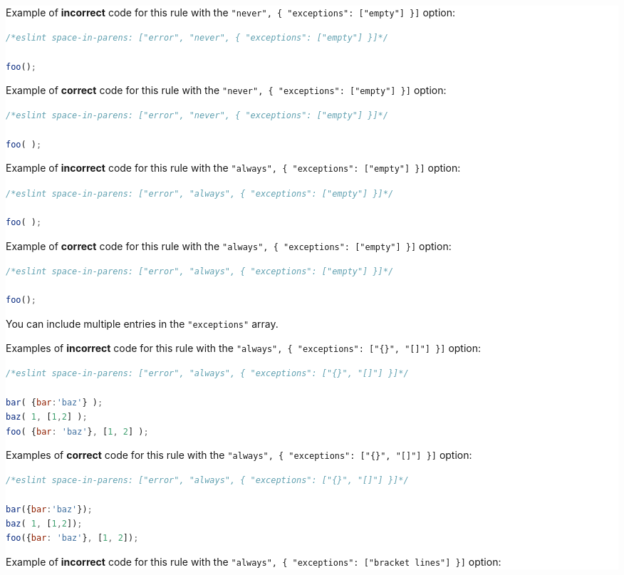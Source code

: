 Example of **incorrect** code for this rule with the `"never", { "exceptions": ["empty"] }]` option:

```js
/*eslint space-in-parens: ["error", "never", { "exceptions": ["empty"] }]*/

foo();
```

Example of **correct** code for this rule with the `"never", { "exceptions": ["empty"] }]` option:

```js
/*eslint space-in-parens: ["error", "never", { "exceptions": ["empty"] }]*/

foo( );
```

Example of **incorrect** code for this rule with the `"always", { "exceptions": ["empty"] }]` option:

```js
/*eslint space-in-parens: ["error", "always", { "exceptions": ["empty"] }]*/

foo( );
```

Example of **correct** code for this rule with the `"always", { "exceptions": ["empty"] }]` option:

```js
/*eslint space-in-parens: ["error", "always", { "exceptions": ["empty"] }]*/

foo();
```

You can include multiple entries in the `"exceptions"` array.

Examples of **incorrect** code for this rule with the `"always", { "exceptions": ["{}", "[]"] }]` option:

```js
/*eslint space-in-parens: ["error", "always", { "exceptions": ["{}", "[]"] }]*/

bar( {bar:'baz'} );
baz( 1, [1,2] );
foo( {bar: 'baz'}, [1, 2] );
```

Examples of **correct** code for this rule with the `"always", { "exceptions": ["{}", "[]"] }]` option:

```js
/*eslint space-in-parens: ["error", "always", { "exceptions": ["{}", "[]"] }]*/

bar({bar:'baz'});
baz( 1, [1,2]);
foo({bar: 'baz'}, [1, 2]);
```


Example of **incorrect** code for this rule with the `"always", { "exceptions": ["bracket lines"] }]` option:

